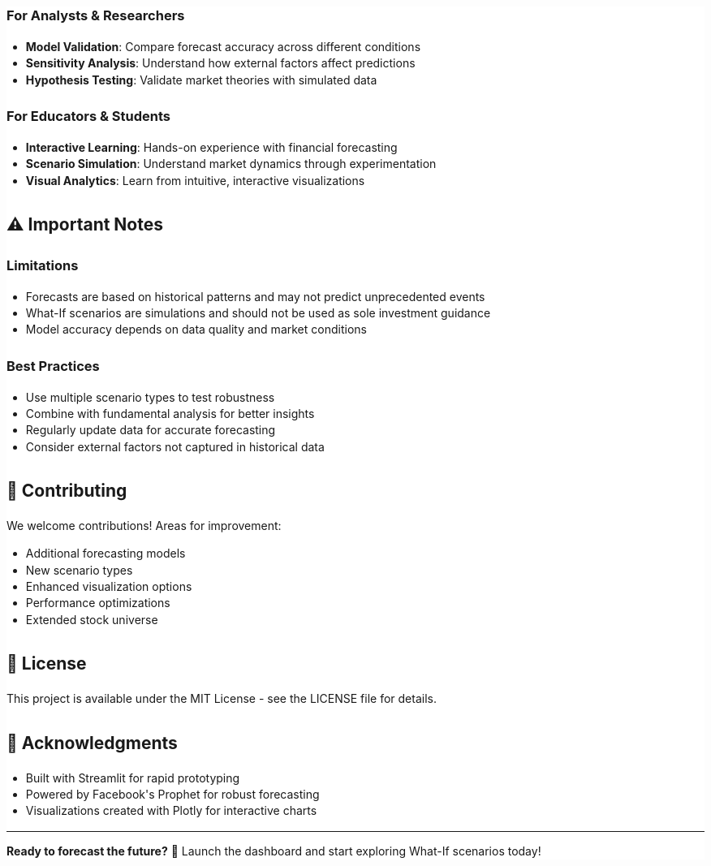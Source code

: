 ### For Analysts & Researchers
- **Model Validation**: Compare forecast accuracy across different conditions
- **Sensitivity Analysis**: Understand how external factors affect predictions
- **Hypothesis Testing**: Validate market theories with simulated data

### For Educators & Students
- **Interactive Learning**: Hands-on experience with financial forecasting
- **Scenario Simulation**: Understand market dynamics through experimentation
- **Visual Analytics**: Learn from intuitive, interactive visualizations

## ⚠️ Important Notes

### Limitations
- Forecasts are based on historical patterns and may not predict unprecedented events
- What-If scenarios are simulations and should not be used as sole investment guidance
- Model accuracy depends on data quality and market conditions

### Best Practices
- Use multiple scenario types to test robustness
- Combine with fundamental analysis for better insights
- Regularly update data for accurate forecasting
- Consider external factors not captured in historical data

## 🤝 Contributing

We welcome contributions! Areas for improvement:
- Additional forecasting models
- New scenario types
- Enhanced visualization options
- Performance optimizations
- Extended stock universe

## 📄 License

This project is available under the MIT License - see the LICENSE file for details.

## 🙏 Acknowledgments

- Built with Streamlit for rapid prototyping
- Powered by Facebook's Prophet for robust forecasting
- Visualizations created with Plotly for interactive charts

---

**Ready to forecast the future?** 🚀 Launch the dashboard and start exploring What-If scenarios today!